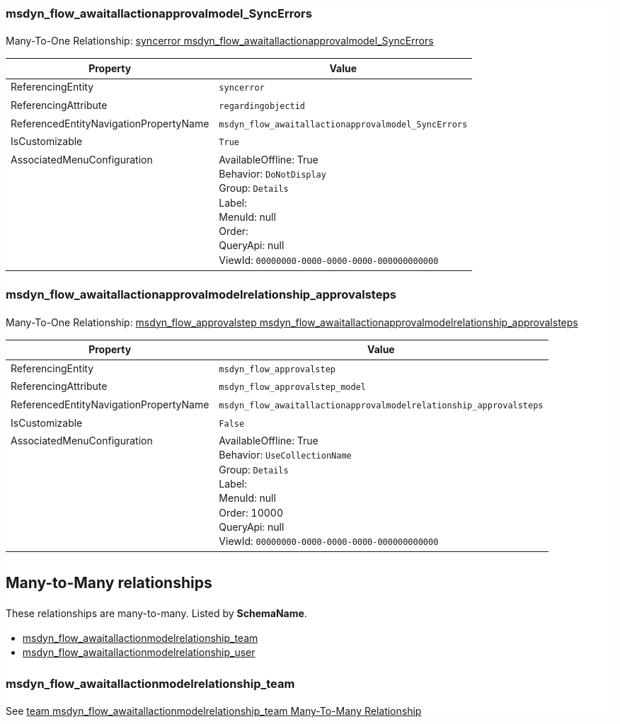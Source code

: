 ### <a name="BKMK_msdyn_flow_awaitallactionapprovalmodel_SyncErrors"></a> msdyn_flow_awaitallactionapprovalmodel_SyncErrors

Many-To-One Relationship: [syncerror msdyn_flow_awaitallactionapprovalmodel_SyncErrors](syncerror.md#BKMK_msdyn_flow_awaitallactionapprovalmodel_SyncErrors)

|Property|Value|
|---|---|
|ReferencingEntity|`syncerror`|
|ReferencingAttribute|`regardingobjectid`|
|ReferencedEntityNavigationPropertyName|`msdyn_flow_awaitallactionapprovalmodel_SyncErrors`|
|IsCustomizable|`True`|
|AssociatedMenuConfiguration|AvailableOffline: True<br />Behavior: `DoNotDisplay`<br />Group: `Details`<br />Label: <br />MenuId: null<br />Order: <br />QueryApi: null<br />ViewId: `00000000-0000-0000-0000-000000000000`|

### <a name="BKMK_msdyn_flow_awaitallactionapprovalmodelrelationship_approvalsteps"></a> msdyn_flow_awaitallactionapprovalmodelrelationship_approvalsteps

Many-To-One Relationship: [msdyn_flow_approvalstep msdyn_flow_awaitallactionapprovalmodelrelationship_approvalsteps](msdyn_flow_approvalstep.md#BKMK_msdyn_flow_awaitallactionapprovalmodelrelationship_approvalsteps)

|Property|Value|
|---|---|
|ReferencingEntity|`msdyn_flow_approvalstep`|
|ReferencingAttribute|`msdyn_flow_approvalstep_model`|
|ReferencedEntityNavigationPropertyName|`msdyn_flow_awaitallactionapprovalmodelrelationship_approvalsteps`|
|IsCustomizable|`False`|
|AssociatedMenuConfiguration|AvailableOffline: True<br />Behavior: `UseCollectionName`<br />Group: `Details`<br />Label: <br />MenuId: null<br />Order: 10000<br />QueryApi: null<br />ViewId: `00000000-0000-0000-0000-000000000000`|


## Many-to-Many relationships

These relationships are many-to-many. Listed by **SchemaName**.

- [msdyn_flow_awaitallactionmodelrelationship_team](#BKMK_msdyn_flow_awaitallactionmodelrelationship_team)
- [msdyn_flow_awaitallactionmodelrelationship_user](#BKMK_msdyn_flow_awaitallactionmodelrelationship_user)

### <a name="BKMK_msdyn_flow_awaitallactionmodelrelationship_team"></a> msdyn_flow_awaitallactionmodelrelationship_team

See [team msdyn_flow_awaitallactionmodelrelationship_team Many-To-Many Relationship](team.md#BKMK_msdyn_flow_awaitallactionmodelrelationship_team)
